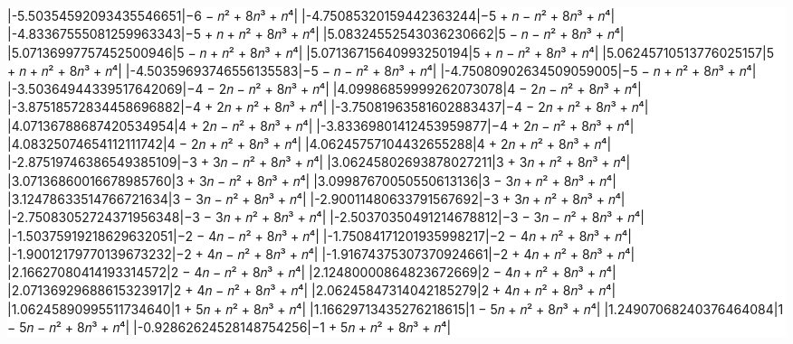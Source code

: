 |-5.50354592093435546651|−6 − 𝑛² + 8𝑛³ + 𝑛⁴|
|-4.75085320159442363244|−5 + 𝑛 − 𝑛² + 8𝑛³ + 𝑛⁴|
|-4.83367555081259963343|−5 + 𝑛 + 𝑛² + 8𝑛³ + 𝑛⁴|
|5.08324552543036230662|5 − 𝑛 − 𝑛² + 8𝑛³ + 𝑛⁴|
|5.07136997757452500946|5 − 𝑛 + 𝑛² + 8𝑛³ + 𝑛⁴|
|5.07136715640993250194|5 + 𝑛 − 𝑛² + 8𝑛³ + 𝑛⁴|
|5.06245710513776025157|5 + 𝑛 + 𝑛² + 8𝑛³ + 𝑛⁴|
|-4.50359693746556135583|−5 − 𝑛 − 𝑛² + 8𝑛³ + 𝑛⁴|
|-4.75080902634509059005|−5 − 𝑛 + 𝑛² + 8𝑛³ + 𝑛⁴|
|-3.50364944339517642069|−4 − 2𝑛 − 𝑛² + 8𝑛³ + 𝑛⁴|
|4.09986859999262073078|4 − 2𝑛 − 𝑛² + 8𝑛³ + 𝑛⁴|
|-3.87518572834458696882|−4 + 2𝑛 + 𝑛² + 8𝑛³ + 𝑛⁴|
|-3.75081963581602883437|−4 − 2𝑛 + 𝑛² + 8𝑛³ + 𝑛⁴|
|4.07136788687420534954|4 + 2𝑛 − 𝑛² + 8𝑛³ + 𝑛⁴|
|-3.83369801412453959877|−4 + 2𝑛 − 𝑛² + 8𝑛³ + 𝑛⁴|
|4.08325074654112111742|4 − 2𝑛 + 𝑛² + 8𝑛³ + 𝑛⁴|
|4.06245757104432655288|4 + 2𝑛 + 𝑛² + 8𝑛³ + 𝑛⁴|
|-2.87519746386549385109|−3 + 3𝑛 − 𝑛² + 8𝑛³ + 𝑛⁴|
|3.06245802693878027211|3 + 3𝑛 + 𝑛² + 8𝑛³ + 𝑛⁴|
|3.07136860016678985760|3 + 3𝑛 − 𝑛² + 8𝑛³ + 𝑛⁴|
|3.09987670050550613136|3 − 3𝑛 + 𝑛² + 8𝑛³ + 𝑛⁴|
|3.12478633514766721634|3 − 3𝑛 − 𝑛² + 8𝑛³ + 𝑛⁴|
|-2.90011480633791567692|−3 + 3𝑛 + 𝑛² + 8𝑛³ + 𝑛⁴|
|-2.75083052724371956348|−3 − 3𝑛 + 𝑛² + 8𝑛³ + 𝑛⁴|
|-2.50370350491214678812|−3 − 3𝑛 − 𝑛² + 8𝑛³ + 𝑛⁴|
|-1.50375919218629632051|−2 − 4𝑛 − 𝑛² + 8𝑛³ + 𝑛⁴|
|-1.75084171201935998217|−2 − 4𝑛 + 𝑛² + 8𝑛³ + 𝑛⁴|
|-1.90012179770139673232|−2 + 4𝑛 − 𝑛² + 8𝑛³ + 𝑛⁴|
|-1.91674375307370924661|−2 + 4𝑛 + 𝑛² + 8𝑛³ + 𝑛⁴|
|2.16627080414193314572|2 − 4𝑛 − 𝑛² + 8𝑛³ + 𝑛⁴|
|2.12480000864823672669|2 − 4𝑛 + 𝑛² + 8𝑛³ + 𝑛⁴|
|2.07136929688615323917|2 + 4𝑛 − 𝑛² + 8𝑛³ + 𝑛⁴|
|2.06245847314042185279|2 + 4𝑛 + 𝑛² + 8𝑛³ + 𝑛⁴|
|1.06245890995511734640|1 + 5𝑛 + 𝑛² + 8𝑛³ + 𝑛⁴|
|1.16629713435276218615|1 − 5𝑛 + 𝑛² + 8𝑛³ + 𝑛⁴|
|1.24907068240376464084|1 − 5𝑛 − 𝑛² + 8𝑛³ + 𝑛⁴|
|-0.92862624528148754256|−1 + 5𝑛 + 𝑛² + 8𝑛³ + 𝑛⁴|